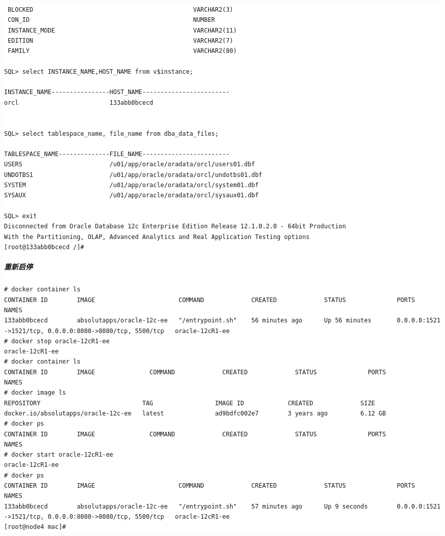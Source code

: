 	 BLOCKED                                            VARCHAR2(3)
	 CON_ID                                             NUMBER
	 INSTANCE_MODE                                      VARCHAR2(11)
	 EDITION                                            VARCHAR2(7)
	 FAMILY                                             VARCHAR2(80)
	
	SQL> select INSTANCE_NAME,HOST_NAME from v$instance;
	
	INSTANCE_NAME----------------HOST_NAME------------------------
	orcl                         133abb0bcecd
	
	
	SQL> select tablespace_name, file_name from dba_data_files;
	
	TABLESPACE_NAME--------------FILE_NAME------------------------
	USERS                        /u01/app/oracle/oradata/orcl/users01.dbf
	UNDOTBS1                     /u01/app/oracle/oradata/orcl/undotbs01.dbf
	SYSTEM                       /u01/app/oracle/oradata/orcl/system01.dbf
	SYSAUX                       /u01/app/oracle/oradata/orcl/sysaux01.dbf
	
	SQL> exit
	Disconnected from Oracle Database 12c Enterprise Edition Release 12.1.0.2.0 - 64bit Production
	With the Partitioning, OLAP, Advanced Analytics and Real Application Testing options
	[root@133abb0bcecd /]# 

##### 重新启停

	# docker container ls
	CONTAINER ID        IMAGE                       COMMAND             CREATED             STATUS              PORTS                                                      NAMES
	133abb0bcecd        absolutapps/oracle-12c-ee   "/entrypoint.sh"    56 minutes ago      Up 56 minutes       0.0.0.0:1521->1521/tcp, 0.0.0.0:8080->8080/tcp, 5500/tcp   oracle-12cR1-ee
	# docker stop oracle-12cR1-ee
	oracle-12cR1-ee
	# docker container ls
	CONTAINER ID        IMAGE               COMMAND             CREATED             STATUS              PORTS               NAMES
	# docker image ls
	REPOSITORY                            TAG                 IMAGE ID            CREATED             SIZE
	docker.io/absolutapps/oracle-12c-ee   latest              ad9bdfc002e7        3 years ago         6.12 GB
	# docker ps
	CONTAINER ID        IMAGE               COMMAND             CREATED             STATUS              PORTS               NAMES
	# docker start oracle-12cR1-ee
	oracle-12cR1-ee
	# docker ps
	CONTAINER ID        IMAGE                       COMMAND             CREATED             STATUS              PORTS                                                      NAMES
	133abb0bcecd        absolutapps/oracle-12c-ee   "/entrypoint.sh"    57 minutes ago      Up 9 seconds        0.0.0.0:1521->1521/tcp, 0.0.0.0:8080->8080/tcp, 5500/tcp   oracle-12cR1-ee
	[root@node4 mac]# 
